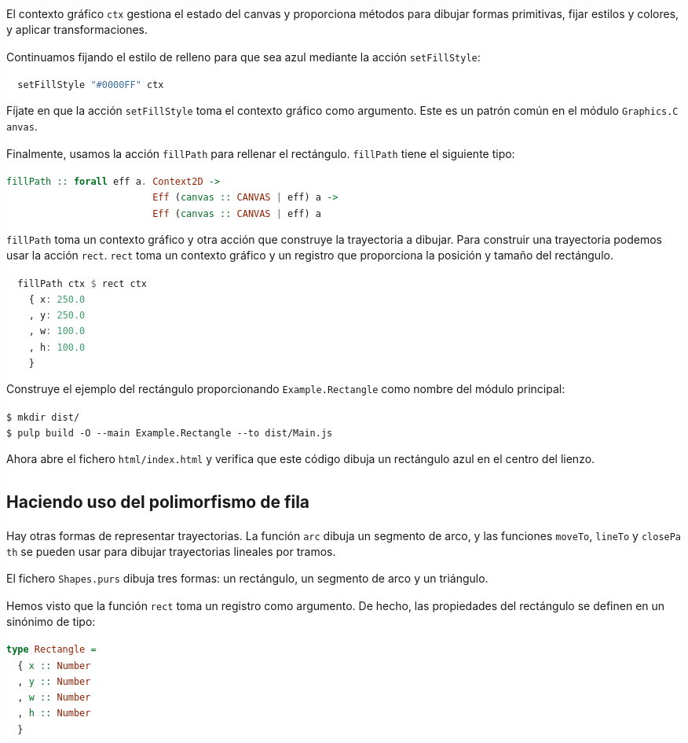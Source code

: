 El contexto gráfico `ctx` gestiona el estado del canvas y proporciona métodos para dibujar formas primitivas, fijar estilos y colores, y aplicar transformaciones.

Continuamos fijando el estilo de relleno para que sea azul mediante la acción `setFillStyle`:

```haskell
  setFillStyle "#0000FF" ctx
```

Fíjate en que la acción `setFillStyle` toma el contexto gráfico como argumento. Este es un patrón común en el módulo `Graphics.Canvas`.

Finalmente, usamos la acción `fillPath` para rellenar el rectángulo. `fillPath` tiene el siguiente tipo:

```haskell
fillPath :: forall eff a. Context2D ->
                          Eff (canvas :: CANVAS | eff) a ->
                          Eff (canvas :: CANVAS | eff) a
```

`fillPath` toma un contexto gráfico y otra acción que construye la trayectoria a dibujar. Para construir una trayectoria podemos usar la acción `rect`. `rect` toma un contexto gráfico y un registro que proporciona la posición y tamaño del rectángulo. 

```haskell
  fillPath ctx $ rect ctx
    { x: 250.0
    , y: 250.0
    , w: 100.0
    , h: 100.0
    }
```

Construye el ejemplo del rectángulo proporcionando `Example.Rectangle` como nombre del módulo principal:

```text
$ mkdir dist/
$ pulp build -O --main Example.Rectangle --to dist/Main.js
```

Ahora abre el fichero `html/index.html` y verifica que este código dibuja un rectángulo azul en el centro del lienzo.

## Haciendo uso del polimorfismo de fila

Hay otras formas de representar trayectorias. La función `arc` dibuja un segmento de arco, y las funciones `moveTo`, `lineTo` y `closePath` se pueden usar para dibujar trayectorias lineales por tramos.

El fichero `Shapes.purs` dibuja tres formas: un rectángulo, un segmento de arco y un triángulo.

Hemos visto que la función `rect` toma un registro como argumento. De hecho, las propiedades del rectángulo se definen en un sinónimo de tipo:

```haskell
type Rectangle =
  { x :: Number
  , y :: Number
  , w :: Number
  , h :: Number
  }
```
